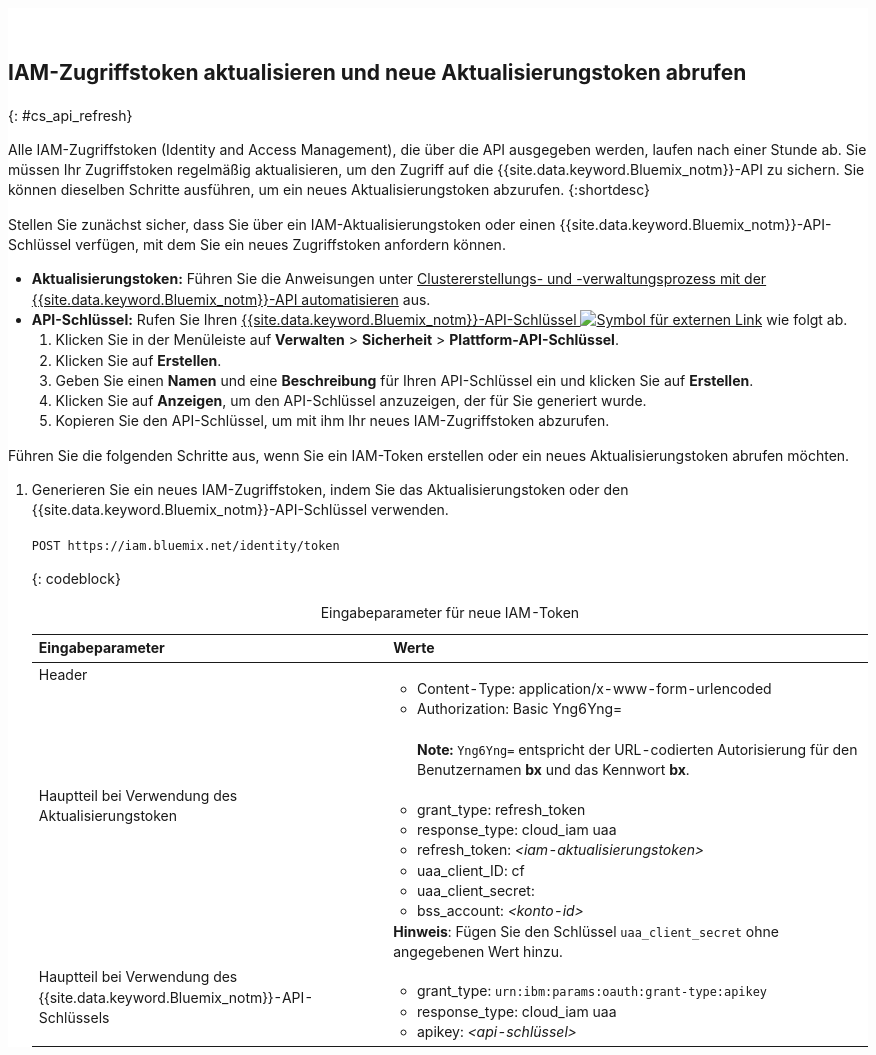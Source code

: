 <br />


## IAM-Zugriffstoken aktualisieren und neue Aktualisierungstoken abrufen
{: #cs_api_refresh}

Alle IAM-Zugriffstoken (Identity and Access Management), die über die API ausgegeben werden, laufen nach einer Stunde ab. Sie müssen Ihr Zugriffstoken regelmäßig aktualisieren, um den Zugriff auf die {{site.data.keyword.Bluemix_notm}}-API zu sichern. Sie können dieselben Schritte ausführen, um ein neues Aktualisierungstoken abzurufen.
{:shortdesc}

Stellen Sie zunächst sicher, dass Sie über ein IAM-Aktualisierungstoken oder einen {{site.data.keyword.Bluemix_notm}}-API-Schlüssel verfügen, mit dem Sie ein neues Zugriffstoken anfordern können.
- **Aktualisierungstoken:** Führen Sie die Anweisungen unter [Clustererstellungs- und -verwaltungsprozess mit der {{site.data.keyword.Bluemix_notm}}-API automatisieren](#cs_api) aus.
- **API-Schlüssel:** Rufen Sie Ihren [{{site.data.keyword.Bluemix_notm}}-API-Schlüssel ![Symbol für externen Link](../icons/launch-glyph.svg "Symbol für externen Link")](https://console.bluemix.net/) wie folgt ab.
   1. Klicken Sie in der Menüleiste auf **Verwalten** > **Sicherheit** > **Plattform-API-Schlüssel**.
   2. Klicken Sie auf **Erstellen**.
   3. Geben Sie einen **Namen** und eine **Beschreibung** für Ihren API-Schlüssel ein und klicken Sie auf **Erstellen**.
   4. Klicken Sie auf **Anzeigen**, um den API-Schlüssel anzuzeigen, der für Sie generiert wurde.
   5. Kopieren Sie den API-Schlüssel, um mit ihm Ihr neues IAM-Zugriffstoken abzurufen.

Führen Sie die folgenden Schritte aus, wenn Sie ein IAM-Token erstellen oder ein neues Aktualisierungstoken abrufen möchten.

1.  Generieren Sie ein neues IAM-Zugriffstoken, indem Sie das Aktualisierungstoken oder den {{site.data.keyword.Bluemix_notm}}-API-Schlüssel verwenden.
    ```
    POST https://iam.bluemix.net/identity/token
    ```
    {: codeblock}

    <table summary="Eingabeparameter für neue IAM-Token">
    <caption>Eingabeparameter für neue IAM-Token</caption>
    <thead>
    <th>Eingabeparameter</th>
    <th>Werte</th>
    </thead>
    <tbody>
    <tr>
    <td>Header</td>
    <td><ul><li>Content-Type: application/x-www-form-urlencoded</li>
      <li>Authorization: Basic Yng6Yng=</br></br><strong>Note:</strong> <code>Yng6Yng=</code> entspricht der URL-codierten Autorisierung für den Benutzernamen <strong>bx</strong> und das Kennwort <strong>bx</strong>.</li></ul></td>
    </tr>
    <tr>
    <td>Hauptteil bei Verwendung des Aktualisierungstoken</td>
    <td><ul><li>grant_type: refresh_token</li>
    <li>response_type: cloud_iam uaa</li>
    <li>refresh_token: <em>&lt;iam-aktualisierungstoken&gt;</em></li>
    <li>uaa_client_ID: cf</li>
    <li>uaa_client_secret:</li>
    <li>bss_account: <em>&lt;konto-id&gt;</em></li></ul><strong>Hinweis</strong>: Fügen Sie den Schlüssel <code>uaa_client_secret</code> ohne angegebenen Wert hinzu.</td>
    </tr>
    <tr>
      <td>Hauptteil bei Verwendung des {{site.data.keyword.Bluemix_notm}}-API-Schlüssels</td>
      <td><ul><li>grant_type: <code>urn:ibm:params:oauth:grant-type:apikey</code></li>
    <li>response_type: cloud_iam uaa</li>
    <li>apikey: <em>&lt;api-schlüssel&gt;</em></li>